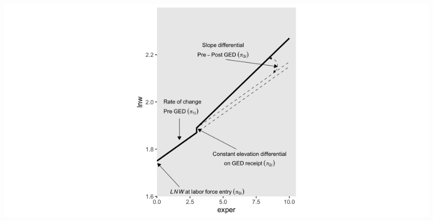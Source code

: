 <img src="06_files/figure-html/unnamed-chunk-17-1.png" width="336" style="display: block; margin: auto;" />
